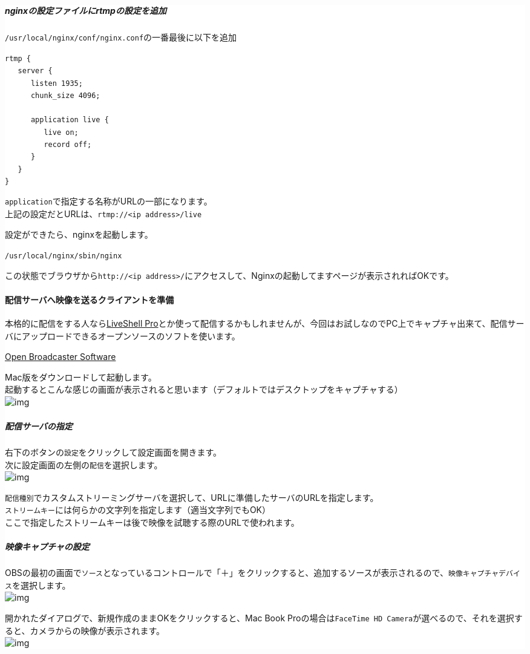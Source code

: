 ##### nginxの設定ファイルにrtmpの設定を追加

`/usr/local/nginx/conf/nginx.conf`の一番最後に以下を追加    

```
rtmp {
   server {
      listen 1935;
      chunk_size 4096;

      application live {
         live on;
         record off;
      }
   }
}
```

`application`で指定する名称がURLの一部になります。    
上記の設定だとURLは、`rtmp://<ip address>/live`　    

設定ができたら、nginxを起動します。    

```
/usr/local/nginx/sbin/nginx
```

この状態でブラウザから`http://<ip address>/`にアクセスして、Nginxの起動してますページが表示されればOKです。    

#### 配信サーバへ映像を送るクライアントを準備

本格的に配信をする人なら[LiveShell Pro](http://static-shell.cerevo.com/pro/ja/product.html)とか使って配信するかもしれませんが、今回はお試しなのでPC上でキャプチャ出来て、配信サーバにアップロードできるオープンソースのソフトを使います。    

[Open Broadcaster Software](https://obsproject.com/)

Mac版をダウンロードして起動します。    
起動するとこんな感じの画面が表示されると思います（デフォルトではデスクトップをキャプチャする）    
![img](https://raw.githubusercontent.com/sbcloud/help/master/content/usecase-media/Media_images_98012380860378000/1d131eba-61a9-99b7-30d4-55e49633cb4c.png "img")

##### 配信サーバの指定
右下のボタンの`設定`をクリックして設定画面を開きます。    
次に設定画面の左側の`配信`を選択します。    
![img](https://raw.githubusercontent.com/sbcloud/help/master/content/usecase-media/Media_images_98012380860378000/993f6f57-c8e8-87e9-f2f7-d75cc0e758cd.png "img")

`配信種別`でカスタムストリーミングサーバを選択して、URLに準備したサーバのURLを指定します。    
`ストリームキー`には何らかの文字列を指定します（適当文字列でもOK）    
ここで指定したストリームキーは後で映像を試聴する際のURLで使われます。    

##### 映像キャプチャの設定

OBSの最初の画面で`ソース`となっているコントロールで「＋」をクリックすると、追加するソースが表示されるので、`映像キャプチャデバイス`を選択します。    
![img](https://raw.githubusercontent.com/sbcloud/help/master/content/usecase-media/Media_images_98012380860378000/c4af09e8-a68a-47e1-6f72-100942fdc184.png "img")

開かれたダイアログで、新規作成のままOKをクリックすると、Mac Book Proの場合は`FaceTime HD Camera`が選べるので、それを選択すると、カメラからの映像が表示されます。    
![img](https://raw.githubusercontent.com/sbcloud/help/master/content/usecase-media/Media_images_98012380860378000/6b9027ea-a58f-a285-9e92-086d8e65cf43.png "img")
